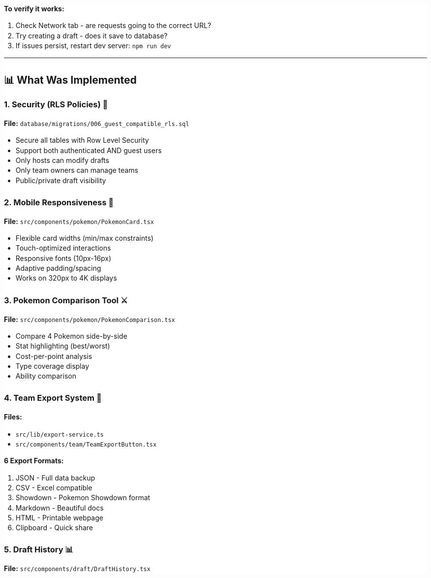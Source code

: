 **To verify it works:**
1. Check Network tab - are requests going to the correct URL?
2. Try creating a draft - does it save to database?
3. If issues persist, restart dev server: `npm run dev`

---

## 📊 What Was Implemented

### 1. Security (RLS Policies) 🔐
**File:** `database/migrations/006_guest_compatible_rls.sql`

- Secure all tables with Row Level Security
- Support both authenticated AND guest users
- Only hosts can modify drafts
- Only team owners can manage teams
- Public/private draft visibility

### 2. Mobile Responsiveness 📱
**File:** `src/components/pokemon/PokemonCard.tsx`

- Flexible card widths (min/max constraints)
- Touch-optimized interactions
- Responsive fonts (10px-16px)
- Adaptive padding/spacing
- Works on 320px to 4K displays

### 3. Pokemon Comparison Tool ⚔️
**File:** `src/components/pokemon/PokemonComparison.tsx`

- Compare 4 Pokemon side-by-side
- Stat highlighting (best/worst)
- Cost-per-point analysis
- Type coverage display
- Ability comparison

### 4. Team Export System 💾
**Files:**
- `src/lib/export-service.ts`
- `src/components/team/TeamExportButton.tsx`

**6 Export Formats:**
1. JSON - Full data backup
2. CSV - Excel compatible
3. Showdown - Pokemon Showdown format
4. Markdown - Beautiful docs
5. HTML - Printable webpage
6. Clipboard - Quick share

### 5. Draft History 📊
**File:** `src/components/draft/DraftHistory.tsx`
